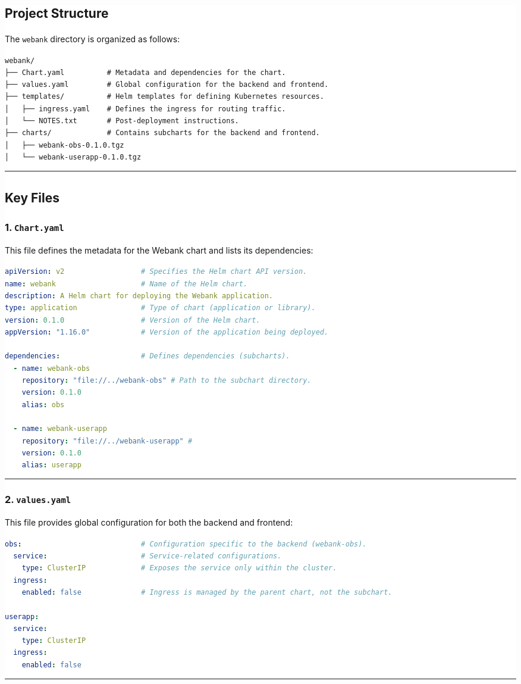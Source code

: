 
## Project Structure

The `webank` directory is organized as follows:

```plaintext
webank/
├── Chart.yaml          # Metadata and dependencies for the chart.
├── values.yaml         # Global configuration for the backend and frontend.
├── templates/          # Helm templates for defining Kubernetes resources.
│   ├── ingress.yaml    # Defines the ingress for routing traffic.
│   └── NOTES.txt       # Post-deployment instructions.
├── charts/             # Contains subcharts for the backend and frontend.
│   ├── webank-obs-0.1.0.tgz
│   └── webank-userapp-0.1.0.tgz
```

---

## Key Files

### 1. **`Chart.yaml`**
This file defines the metadata for the Webank chart and lists its dependencies:

```yaml
apiVersion: v2                  # Specifies the Helm chart API version.
name: webank                    # Name of the Helm chart.
description: A Helm chart for deploying the Webank application. 
type: application               # Type of chart (application or library).
version: 0.1.0                  # Version of the Helm chart.
appVersion: "1.16.0"            # Version of the application being deployed.

dependencies:                   # Defines dependencies (subcharts).
  - name: webank-obs            
    repository: "file://../webank-obs" # Path to the subchart directory.
    version: 0.1.0              
    alias: obs                 

  - name: webank-userapp       
    repository: "file://../webank-userapp" #
    version: 0.1.0              
    alias: userapp             

```

---

### 2. **`values.yaml`**
This file provides global configuration for both the backend and frontend:

```yaml
obs:                            # Configuration specific to the backend (webank-obs).
  service:                      # Service-related configurations.
    type: ClusterIP             # Exposes the service only within the cluster.
  ingress:
    enabled: false              # Ingress is managed by the parent chart, not the subchart.

userapp:                        
  service:
    type: ClusterIP             
  ingress:
    enabled: false             

```

---